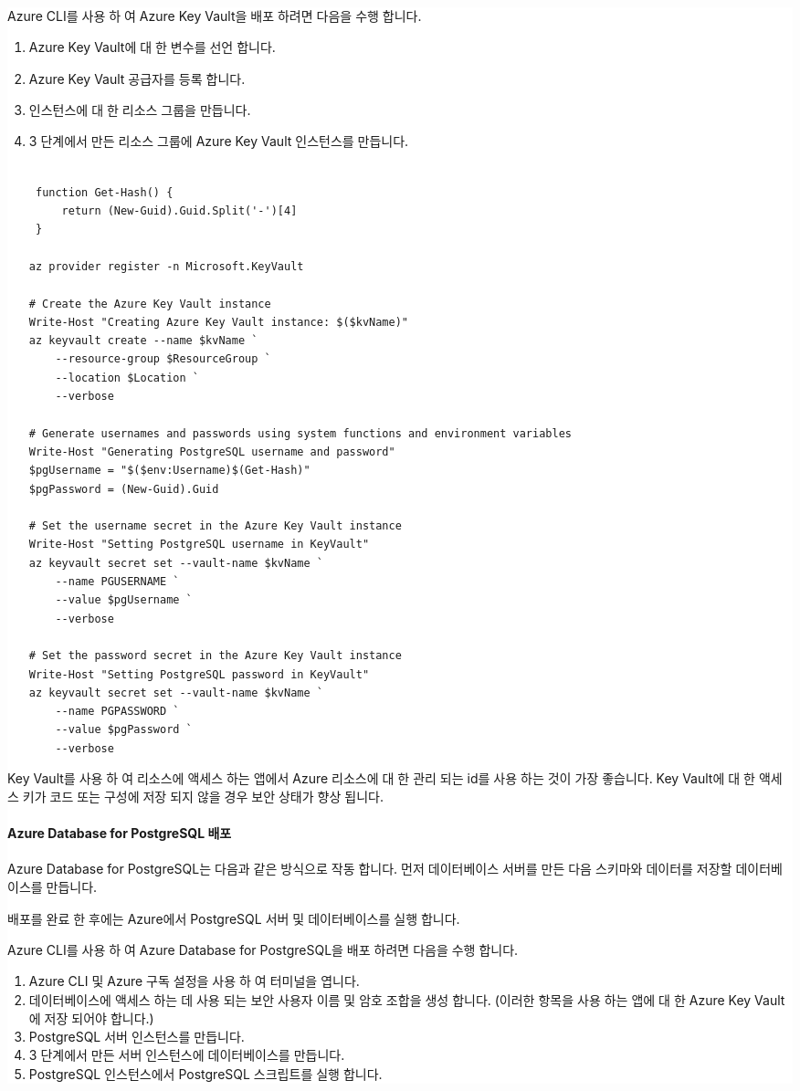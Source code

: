 Azure CLI를 사용 하 여 Azure Key Vault을 배포 하려면 다음을 수행 합니다.

1. Azure Key Vault에 대 한 변수를 선언 합니다.
2. Azure Key Vault 공급자를 등록 합니다.
3. 인스턴스에 대 한 리소스 그룹을 만듭니다.
4. 3 단계에서 만든 리소스 그룹에 Azure Key Vault 인스턴스를 만듭니다.

   ``` azurecli

    function Get-Hash() {
        return (New-Guid).Guid.Split('-')[4]
    }

   az provider register -n Microsoft.KeyVault

   # Create the Azure Key Vault instance
   Write-Host "Creating Azure Key Vault instance: $($kvName)"
   az keyvault create --name $kvName `
       --resource-group $ResourceGroup `
       --location $Location `
       --verbose

   # Generate usernames and passwords using system functions and environment variables
   Write-Host "Generating PostgreSQL username and password"
   $pgUsername = "$($env:Username)$(Get-Hash)"
   $pgPassword = (New-Guid).Guid

   # Set the username secret in the Azure Key Vault instance
   Write-Host "Setting PostgreSQL username in KeyVault"
   az keyvault secret set --vault-name $kvName `
       --name PGUSERNAME `
       --value $pgUsername `
       --verbose

   # Set the password secret in the Azure Key Vault instance
   Write-Host "Setting PostgreSQL password in KeyVault"
   az keyvault secret set --vault-name $kvName `
       --name PGPASSWORD `
       --value $pgPassword `
       --verbose

   ```
Key Vault를 사용 하 여 리소스에 액세스 하는 앱에서 Azure 리소스에 대 한 관리 되는 id를 사용 하는 것이 가장 좋습니다. Key Vault에 대 한 액세스 키가 코드 또는 구성에 저장 되지 않을 경우 보안 상태가 향상 됩니다.

#### <a name="deploy-azure-database-for-postgresql"></a>Azure Database for PostgreSQL 배포
Azure Database for PostgreSQL는 다음과 같은 방식으로 작동 합니다. 먼저 데이터베이스 서버를 만든 다음 스키마와 데이터를 저장할 데이터베이스를 만듭니다.

배포를 완료 한 후에는 Azure에서 PostgreSQL 서버 및 데이터베이스를 실행 합니다.

Azure CLI를 사용 하 여 Azure Database for PostgreSQL을 배포 하려면 다음을 수행 합니다.

1. Azure CLI 및 Azure 구독 설정을 사용 하 여 터미널을 엽니다.
2. 데이터베이스에 액세스 하는 데 사용 되는 보안 사용자 이름 및 암호 조합을 생성 합니다. (이러한 항목을 사용 하는 앱에 대 한 Azure Key Vault에 저장 되어야 합니다.)
3. PostgreSQL 서버 인스턴스를 만듭니다.
4. 3 단계에서 만든 서버 인스턴스에 데이터베이스를 만듭니다.
5. PostgreSQL 인스턴스에서 PostgreSQL 스크립트를 실행 합니다.
